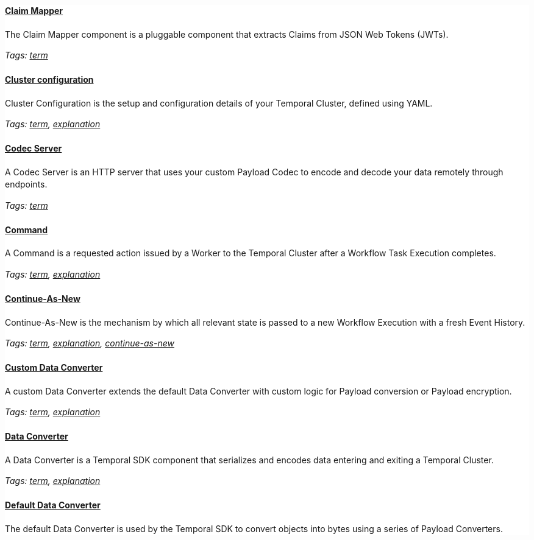 
#### [Claim Mapper](/self-hosted-guide/security#claim-mapper)
The Claim Mapper component is a pluggable component that extracts Claims from JSON Web Tokens (JWTs).

_Tags: [term](/tags/term)_


#### [Cluster configuration](/clusters#cluster-configuration)
Cluster Configuration is the setup and configuration details of your Temporal Cluster, defined using YAML.

_Tags: [term](/tags/term), [explanation](/tags/explanation)_


#### [Codec Server](/dataconversion#codec-server)
A Codec Server is an HTTP server that uses your custom Payload Codec to encode and decode your data remotely through endpoints.

_Tags: [term](/tags/term)_


#### [Command](/workflows#command)
A Command is a requested action issued by a Worker to the Temporal Cluster after a Workflow Task Execution completes.

_Tags: [term](/tags/term), [explanation](/tags/explanation)_


#### [Continue-As-New](/workflows#continue-as-new)
Continue-As-New is the mechanism by which all relevant state is passed to a new Workflow Execution with a fresh Event History.

_Tags: [term](/tags/term), [explanation](/tags/explanation), [continue-as-new](/tags/continue-as-new)_


#### [Custom Data Converter](/dataconversion#custom-data-converter)
A custom Data Converter extends the default Data Converter with custom logic for Payload conversion or Payload encryption.

_Tags: [term](/tags/term), [explanation](/tags/explanation)_


#### [Data Converter](/dataconversion)
A Data Converter is a Temporal SDK component that serializes and encodes data entering and exiting a Temporal Cluster.

_Tags: [term](/tags/term), [explanation](/tags/explanation)_


#### [Default Data Converter](/dataconversion#default-data-converter)
The default Data Converter is used by the Temporal SDK to convert objects into bytes using a series of Payload Converters.
